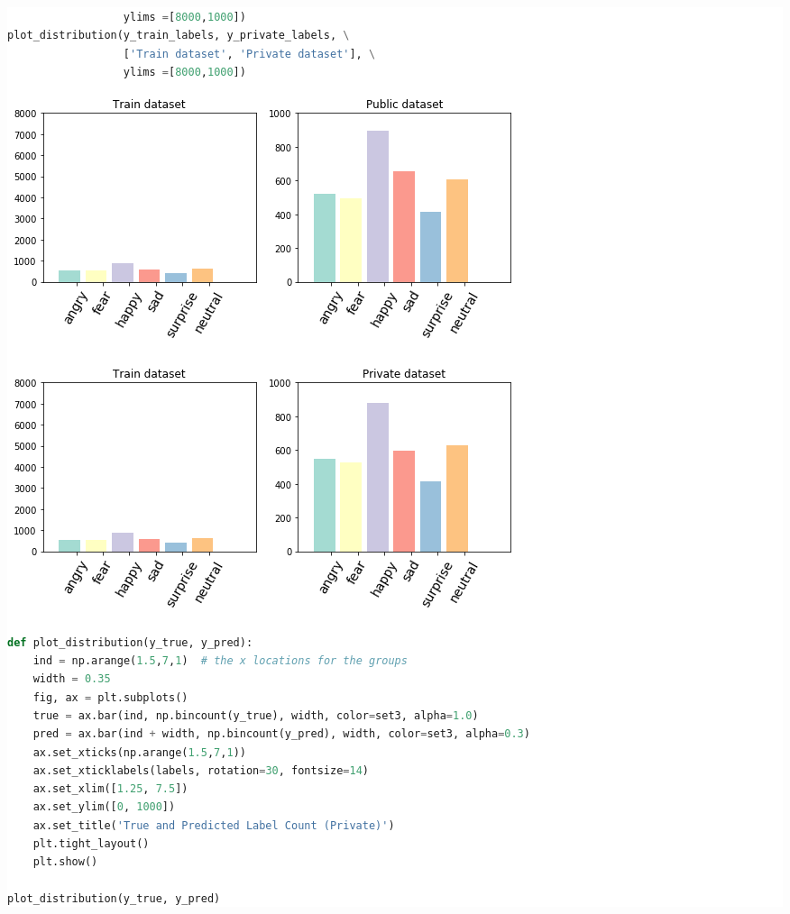 ```python
                  ylims =[8000,1000]) 
plot_distribution(y_train_labels, y_private_labels, \
                  ['Train dataset', 'Private dataset'], \
                  ylims =[8000,1000]) 
```


![png](output_25_0.png)



![png](output_25_1.png)



```python
def plot_distribution(y_true, y_pred):
    ind = np.arange(1.5,7,1)  # the x locations for the groups
    width = 0.35   
    fig, ax = plt.subplots()
    true = ax.bar(ind, np.bincount(y_true), width, color=set3, alpha=1.0)
    pred = ax.bar(ind + width, np.bincount(y_pred), width, color=set3, alpha=0.3)
    ax.set_xticks(np.arange(1.5,7,1))
    ax.set_xticklabels(labels, rotation=30, fontsize=14)
    ax.set_xlim([1.25, 7.5])
    ax.set_ylim([0, 1000])
    ax.set_title('True and Predicted Label Count (Private)')
    plt.tight_layout()
    plt.show()
    
plot_distribution(y_true, y_pred)
```
